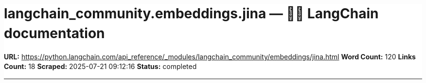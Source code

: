 # langchain_community.embeddings.jina — 🦜🔗 LangChain  documentation

**URL:** https://python.langchain.com/api_reference/_modules/langchain_community/embeddings/jina.html
**Word Count:** 120
**Links Count:** 18
**Scraped:** 2025-07-21 09:12:16
**Status:** completed

---
